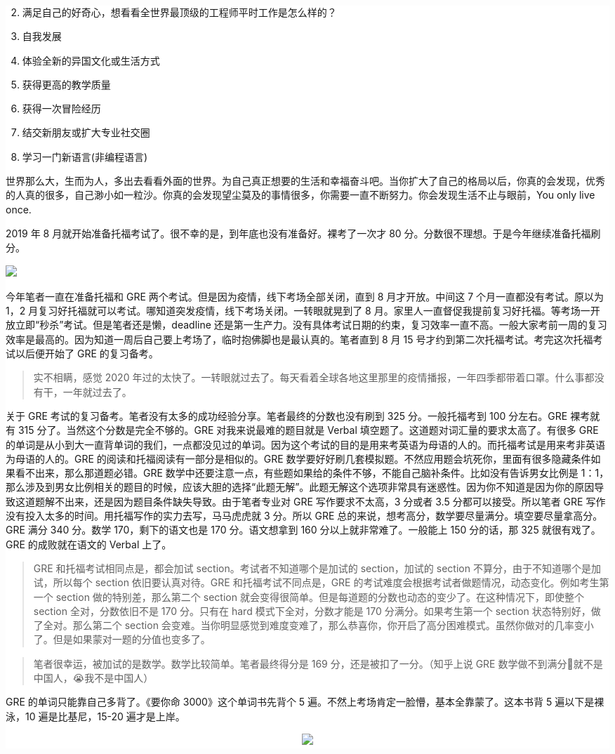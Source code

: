 2. 满足自己的好奇心，想看看全世界最顶级的工程师平时工作是怎么样的？

3. 自我发展 
4. 体验全新的异国文化或生活方式 
5. 获得更高的教学质量 
6. 获得一次冒险经历 
7. 结交新朋友或扩大专业社交圈 
8. 学习一门新语言(非编程语言)



世界那么大，生而为人，多出去看看外面的世界。为自己真正想要的生活和幸福奋斗吧。当你扩大了自己的格局以后，你真的会发现，优秀的人真的很多，自己渺小如一粒沙。你真的会发现望尘莫及的事情很多，你需要一直不断努力。你会发现生活不止与眼前，You only live once.



2019 年 8 月就开始准备托福考试了。很不幸的是，到年底也没有准备好。裸考了一次才 80 分。分数很不理想。于是今年继续准备托福刷分。



![](https://img.halfrost.com/Blog/ArticleImage/151_9.jpeg)



今年笔者一直在准备托福和 GRE 两个考试。但是因为疫情，线下考场全部关闭，直到 8 月才开放。中间这 7 个月一直都没有考试。原以为 1，2 月复习好托福就可以考试。哪知道突发疫情，线下考场关闭。一转眼就晃到了 8 月。家里人一直督促我提前复习好托福。等考场一开放立即“秒杀”考试。但是笔者还是懒，deadline 还是第一生产力。没有具体考试日期的约束，复习效率一直不高。一般大家考前一周的复习效率是最高的。因为知道一周后自己要上考场了，临时抱佛脚也是最认真的。笔者直到 8 月 15 号才约到第二次托福考试。考完这次托福考试以后便开始了 GRE 的复习备考。

> 实不相瞒，感觉 2020 年过的太快了。一转眼就过去了。每天看着全球各地这里那里的疫情播报，一年四季都带着口罩。什么事都没有干，一年就过去了。



关于 GRE 考试的复习备考。笔者没有太多的成功经验分享。笔者最终的分数也没有刷到 325 分。一般托福考到 100 分左右。GRE 裸考就有 315 分了。当然这个分数是完全不够的。GRE 对我来说最难的题目就是 Verbal 填空题了。这道题对词汇量的要求太高了。有很多 GRE 的单词是从小到大一直背单词的我们，一点都没见过的单词。因为这个考试的目的是用来考英语为母语的人的。而托福考试是用来考非英语为母语的人的。GRE 的阅读和托福阅读有一部分是相似的。GRE 数学要好好刷几套模拟题。不然应用题会坑死你，里面有很多隐藏条件如果看不出来，那么那道题必错。GRE 数学中还要注意一点，有些题如果给的条件不够，不能自己脑补条件。比如没有告诉男女比例是 1：1，那么涉及到男女比例相关的题目的时候，应该大胆的选择“此题无解”。此题无解这个选项非常具有迷惑性。因为你不知道是因为你的原因导致这道题解不出来，还是因为题目条件缺失导致。由于笔者专业对 GRE 写作要求不太高，3 分或者 3.5 分都可以接受。所以笔者 GRE 写作没有投入太多的时间。用托福写作的实力去写，马马虎虎就 3 分。所以 GRE 总的来说，想考高分，数学要尽量满分。填空要尽量拿高分。GRE 满分 340 分。数学 170，剩下的语文也是 170 分。语文想拿到 160 分以上就非常难了。一般能上 150 分的话，那 325 就很有戏了。GRE 的成败就在语文的 Verbal 上了。



> GRE 和托福考试相同点是，都会加试 section。考试者不知道哪个是加试的 section，加试的 section 不算分，由于不知道哪个是加试，所以每个 section 依旧要认真对待。GRE 和托福考试不同点是，GRE 的考试难度会根据考试者做题情况，动态变化。例如考生第一个 section 做的特别差，那么第二个 section 就会变得很简单。但是每道题的分数也动态的变少了。在这种情况下，即使整个 section 全对，分数依旧不是 170 分。只有在 hard 模式下全对，分数才能是 170 分满分。如果考生第一个 section 状态特别好，做了全对。那么第二个 section 会变难。当你明显感觉到难度变难了，那么恭喜你，你开启了高分困难模式。虽然你做对的几率变小了。但是如果蒙对一题的分值也变多了。

>笔者很幸运，被加试的是数学。数学比较简单。笔者最终得分是 169 分，还是被扣了一分。（知乎上说 GRE 数学做不到满分💯就不是中国人，😭我不是中国人）



GRE 的单词只能靠自己多背了。《要你命 3000》这个单词书先背个 5 遍。不然上考场肯定一脸懵，基本全靠蒙了。这本书背 5 遍以下是裸泳，10 遍是比基尼，15-20 遍才是上岸。



<p align='center'>
<img src='https://img.halfrost.com/Blog/ArticleImage/151_10.png'>
</p>







